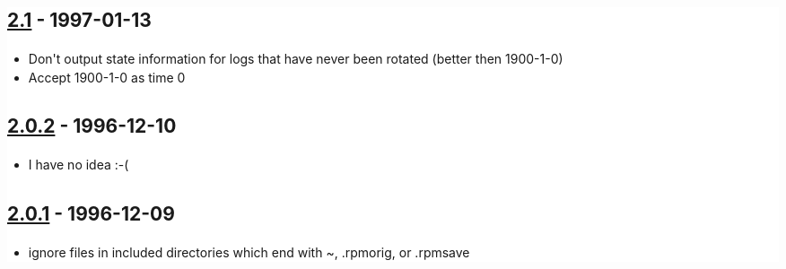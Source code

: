 ## [2.1] - 1997-01-13

  - Don't output state information for logs that have never been
    rotated (better then 1900-1-0)
  - Accept 1900-1-0 as time 0

[2.1]: https://github.com/logrotate/logrotate/compare/2-0-2...2-1

## [2.0.2] - 1996-12-10

  - I have no idea :-(

[2.0.2]: https://github.com/logrotate/logrotate/compare/2-0-1...2-0-2

## [2.0.1] - 1996-12-09

  - ignore files in included directories which end with ~, .rpmorig, or
    .rpmsave

[2.0.1]: https://github.com/logrotate/logrotate/commits/2-0-1




[UNRELEASED]: https://github.com/logrotate/logrotate/compare/3.14.0...master
[3.14.0]: https://github.com/logrotate/logrotate/compare/3.13.0...3.14.0
[3.13.0]: https://github.com/logrotate/logrotate/compare/3.12.3...3.13.0
[3.12.3]: https://github.com/logrotate/logrotate/compare/3.12.2...3.12.3
[3.12.2]: https://github.com/logrotate/logrotate/compare/3.12.1...3.12.2
[3.12.1]: https://github.com/logrotate/logrotate/compare/3.12.0...3.12.1
[3.12.0]: https://github.com/logrotate/logrotate/compare/3.11.0...3.12.0
[3.11.0]: https://github.com/logrotate/logrotate/compare/3.10.0...3.11.0
[3.10.0]: https://github.com/logrotate/logrotate/compare/3.9.2...3.10.0
[3.9.2]: https://github.com/logrotate/logrotate/compare/r3-9-1...3.9.2
[3.9.1]: https://github.com/logrotate/logrotate/compare/r3-9-0...r3-9-1
[3.9.0]: https://github.com/logrotate/logrotate/compare/r3-8-9...r3-9-0
[3.8.9]: https://github.com/logrotate/logrotate/compare/r3-8-8...r3-8-9
[3.8.8]: https://github.com/logrotate/logrotate/compare/r3-8-7...r3-8-8
[3.8.7]: https://github.com/logrotate/logrotate/compare/r3-8-6...r3-8-7
[3.8.6]: https://github.com/logrotate/logrotate/compare/r3-8-5...r3-8-6
[3.8.5]: https://github.com/logrotate/logrotate/compare/r3-8-4...r3-8-5
[3.8.4]: https://github.com/logrotate/logrotate/compare/r3-8-3...r3-8-4
[3.8.3]: https://github.com/logrotate/logrotate/compare/r3.8.2...r3-8-3
[3.8.2]: https://github.com/logrotate/logrotate/compare/r3-8-1...r3.8.2
[3.8.1]: https://github.com/logrotate/logrotate/compare/r3-8-0...r3-8-1
[3.8.0]: https://github.com/logrotate/logrotate/compare/r3-7-9...r3-8-0
[3.7.9]: https://github.com/logrotate/logrotate/compare/r3-7-8...r3-7-9
[3.7.8]: https://github.com/logrotate/logrotate/compare/r3-7-7...r3-7-8
[3.7.7]: https://github.com/logrotate/logrotate/compare/r3-7-6...r3-7-7
[3.7.6]: https://github.com/logrotate/logrotate/compare/r3-7-5...r3-7-6
[3.7.5]: https://github.com/logrotate/logrotate/compare/r3-7-1...r3-7-5
[3.7.1]: https://github.com/logrotate/logrotate/compare/r3-7...r3-7-1
[3.7]: https://github.com/logrotate/logrotate/compare/r3-6...r3-7
[3.6]: https://github.com/logrotate/logrotate/compare/r3-5-4...r3-6
[3.5.4]: https://github.com/logrotate/logrotate/compare/r3-5-3...r3-5-4
[3.5.3]: https://github.com/logrotate/logrotate/compare/r3-5-2...r3-5-3
[3.5.2]: https://github.com/logrotate/logrotate/compare/r3-5-1...r3-5-2
[3.5.1]: https://github.com/logrotate/logrotate/compare/r3-5...r3-5-1
[3.5]: https://github.com/logrotate/logrotate/compare/r3-4...r3-5
[3.4]: https://github.com/logrotate/logrotate/compare/r3-3-2...r3-4
[3.3.2]: https://github.com/logrotate/logrotate/compare/r3-3-1...r3-3-2
[3.3.1]: https://github.com/logrotate/logrotate/compare/r3-3...r3-3-1
[3.3]: https://github.com/logrotate/logrotate/compare/r3-2...r3-3
[3.2]: https://github.com/logrotate/logrotate/compare/r3-1...r3-2
[3.1]: https://github.com/logrotate/logrotate/compare/r3-0...r3-1
[3.0]: https://github.com/logrotate/logrotate/compare/r2-9...r3-0
[2.9]: https://github.com/logrotate/logrotate/compare/r2-8...r2-9
[2.8]: https://github.com/logrotate/logrotate/compare/r2-7...r2-8
[2.7]: https://github.com/logrotate/logrotate/compare/r2-6...r2-7
[2.6]: https://github.com/logrotate/logrotate/compare/r2-5...r2-6
[2.5]: https://github.com/logrotate/logrotate/compare/r2-4...r2-5
[2.4]: https://github.com/logrotate/logrotate/compare/2-3...r2-4
[2.3]: https://github.com/logrotate/logrotate/compare/2-2...2-3
[2.2]: https://github.com/logrotate/logrotate/compare/2-1...2-2